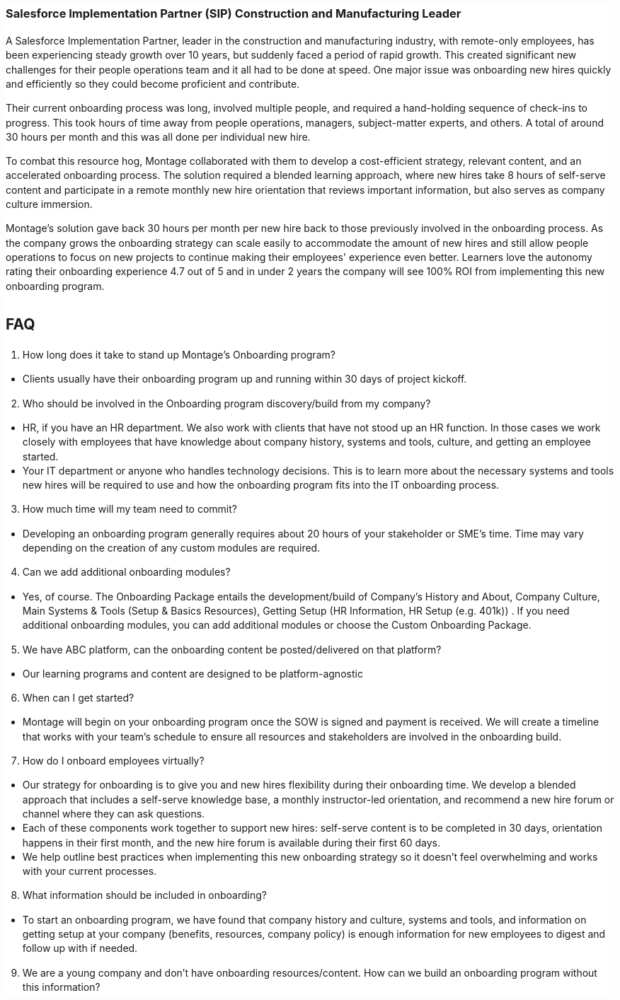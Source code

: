 ### **Salesforce Implementation Partner (SIP) Construction and Manufacturing Leader** 
A Salesforce Implementation Partner, leader in the construction and manufacturing industry, with remote-only employees, has been experiencing steady growth over 10 years, but suddenly faced a period of rapid growth. This created significant new challenges for their people operations team and it all had to be done at speed. One major issue was onboarding new hires quickly and efficiently so they could become proficient and contribute.
    
Their current onboarding process was long, involved multiple people, and required a hand-holding sequence of check-ins to progress. This took hours of time away from people operations, managers, subject-matter experts, and others. A total of around 30 hours per month and this was all done per individual new hire.

To combat this resource hog, Montage collaborated with them to develop a cost-efficient strategy, relevant content, and an accelerated onboarding process. The solution required a blended learning approach, where new hires take 8 hours of self-serve content and participate in a remote monthly new hire orientation that reviews important information, but also serves as company culture immersion. 

Montage’s solution gave back 30 hours per month per new hire back to those previously involved in the onboarding process. As the company grows the onboarding strategy can scale easily to accommodate the amount of new hires and still allow people operations to focus on new projects to continue making their employees' experience even better. Learners love the autonomy rating their onboarding experience 4.7 out of 5 and in under 2 years the company will see 100% ROI from implementing this new onboarding program.

## FAQ
1. How long does it take to stand up Montage’s Onboarding program?
- Clients usually have their onboarding program up and running within 30 days of project kickoff. 
2. Who should be involved in the Onboarding program discovery/build from my company?
- HR, if you have an HR department. We also work with clients that have not stood up an HR function. In those cases we work closely with employees that have knowledge about company history, systems and tools, culture, and getting an employee started. 
- Your IT department or anyone who handles technology decisions. This is to learn more about the necessary systems and tools new hires will be required to use and how the onboarding program fits into the IT onboarding process. 
3. How much time will my team need to commit?
- Developing an onboarding program generally requires about 20 hours of your stakeholder or SME’s  time. Time may vary depending on the creation of any custom modules are required.
4. Can we add additional onboarding modules?
- Yes, of course. The Onboarding Package entails the development/build of Company’s History and About, Company Culture, Main Systems & Tools (Setup & Basics Resources), Getting Setup (HR Information, HR Setup (e.g. 401k)) . If you need additional onboarding modules, you can add additional modules or choose the Custom Onboarding Package.  
5. We have ABC platform, can the onboarding content be posted/delivered on that platform?
- Our learning programs and content are designed to be platform-agnostic
6. When can I get started?
- Montage will begin on your onboarding program once the SOW is signed and payment is received. We will create a timeline that works with your team’s schedule to ensure all resources and stakeholders are involved in the onboarding build.
7. How do I onboard employees virtually?
- Our strategy for onboarding is to give you and new hires flexibility during their onboarding time. We develop a blended approach that includes a self-serve knowledge base, a monthly instructor-led orientation, and recommend a new hire forum or channel where they can ask questions.
- Each of these components work together to support new hires: self-serve content is to be completed in 30 days, orientation happens in their first month, and the new hire forum is available during their first 60 days. 
- We help outline best practices when implementing this new onboarding strategy so it doesn’t feel overwhelming and works with your current processes.
8. What information should be included in onboarding?
- To start an onboarding program, we have found that company history and culture, systems and tools, and information on getting setup at your company  (benefits, resources, company policy) is enough information for new employees to digest and follow up with if needed. 
9. We are a young company and don’t have onboarding resources/content. How can we build an onboarding program without this information?